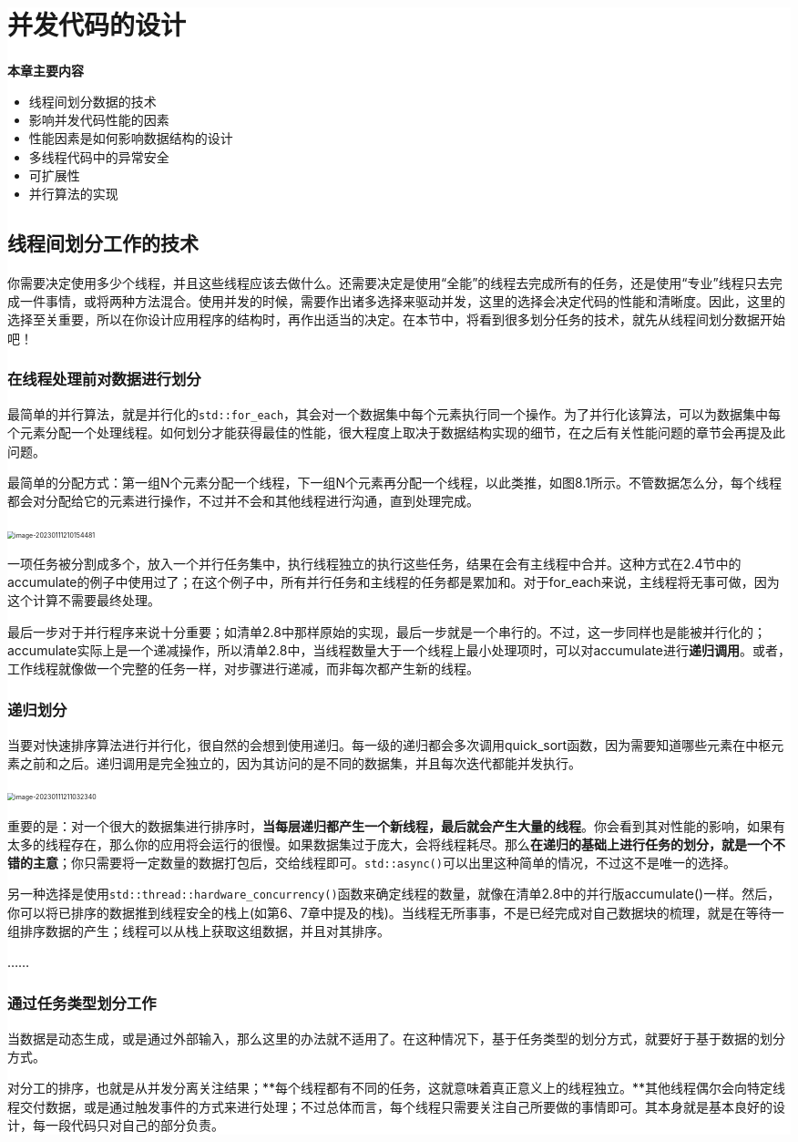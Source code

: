 # 并发代码的设计

**本章主要内容**

- 线程间划分数据的技术
- 影响并发代码性能的因素
- 性能因素是如何影响数据结构的设计
- 多线程代码中的异常安全
- 可扩展性
- 并行算法的实现

## 线程间划分工作的技术

你需要决定使用多少个线程，并且这些线程应该去做什么。还需要决定是使用“全能”的线程去完成所有的任务，还是使用“专业”线程只去完成一件事情，或将两种方法混合。使用并发的时候，需要作出诸多选择来驱动并发，这里的选择会决定代码的性能和清晰度。因此，这里的选择至关重要，所以在你设计应用程序的结构时，再作出适当的决定。在本节中，将看到很多划分任务的技术，就先从线程间划分数据开始吧！

### 在线程处理前对数据进行划分

最简单的并行算法，就是并行化的`std::for_each`，其会对一个数据集中每个元素执行同一个操作。为了并行化该算法，可以为数据集中每个元素分配一个处理线程。如何划分才能获得最佳的性能，很大程度上取决于数据结构实现的细节，在之后有关性能问题的章节会再提及此问题。

最简单的分配方式：第一组N个元素分配一个线程，下一组N个元素再分配一个线程，以此类推，如图8.1所示。不管数据怎么分，每个线程都会对分配给它的元素进行操作，不过并不会和其他线程进行沟通，直到处理完成。

<img src="/home/suyu/.config/Typora/typora-user-images/image-20230111210154481.png" alt="image-20230111210154481" style="zoom:50%;" />

一项任务被分割成多个，放入一个并行任务集中，执行线程独立的执行这些任务，结果在会有主线程中合并。这种方式在2.4节中的accumulate的例子中使用过了；在这个例子中，所有并行任务和主线程的任务都是累加和。对于for_each来说，主线程将无事可做，因为这个计算不需要最终处理。

最后一步对于并行程序来说十分重要；如清单2.8中那样原始的实现，最后一步就是一个串行的。不过，这一步同样也是能被并行化的；accumulate实际上是一个递减操作，所以清单2.8中，当线程数量大于一个线程上最小处理项时，可以对accumulate进行**递归调用**。或者，工作线程就像做一个完整的任务一样，对步骤进行递减，而非每次都产生新的线程。

### 递归划分

当要对快速排序算法进行并行化，很自然的会想到使用递归。每一级的递归都会多次调用quick_sort函数，因为需要知道哪些元素在中枢元素之前和之后。递归调用是完全独立的，因为其访问的是不同的数据集，并且每次迭代都能并发执行。

<img src="/home/suyu/.config/Typora/typora-user-images/image-20230111211032340.png" alt="image-20230111211032340" style="zoom:50%;" />

重要的是：对一个很大的数据集进行排序时，**当每层递归都产生一个新线程，最后就会产生大量的线程**。你会看到其对性能的影响，如果有太多的线程存在，那么你的应用将会运行的很慢。如果数据集过于庞大，会将线程耗尽。那么**在递归的基础上进行任务的划分，就是一个不错的主意**；你只需要将一定数量的数据打包后，交给线程即可。`std::async()`可以出里这种简单的情况，不过这不是唯一的选择。

另一种选择是使用`std::thread::hardware_concurrency()`函数来确定线程的数量，就像在清单2.8中的并行版accumulate()一样。然后，你可以将已排序的数据推到线程安全的栈上(如第6、7章中提及的栈)。当线程无所事事，不是已经完成对自己数据块的梳理，就是在等待一组排序数据的产生；线程可以从栈上获取这组数据，并且对其排序。

……

### 通过任务类型划分工作

当数据是动态生成，或是通过外部输入，那么这里的办法就不适用了。在这种情况下，基于任务类型的划分方式，就要好于基于数据的划分方式。

对分工的排序，也就是从并发分离关注结果；**每个线程都有不同的任务，这就意味着真正意义上的线程独立。**其他线程偶尔会向特定线程交付数据，或是通过触发事件的方式来进行处理；不过总体而言，每个线程只需要关注自己所要做的事情即可。其本身就是基本良好的设计，每一段代码只对自己的部分负责。
